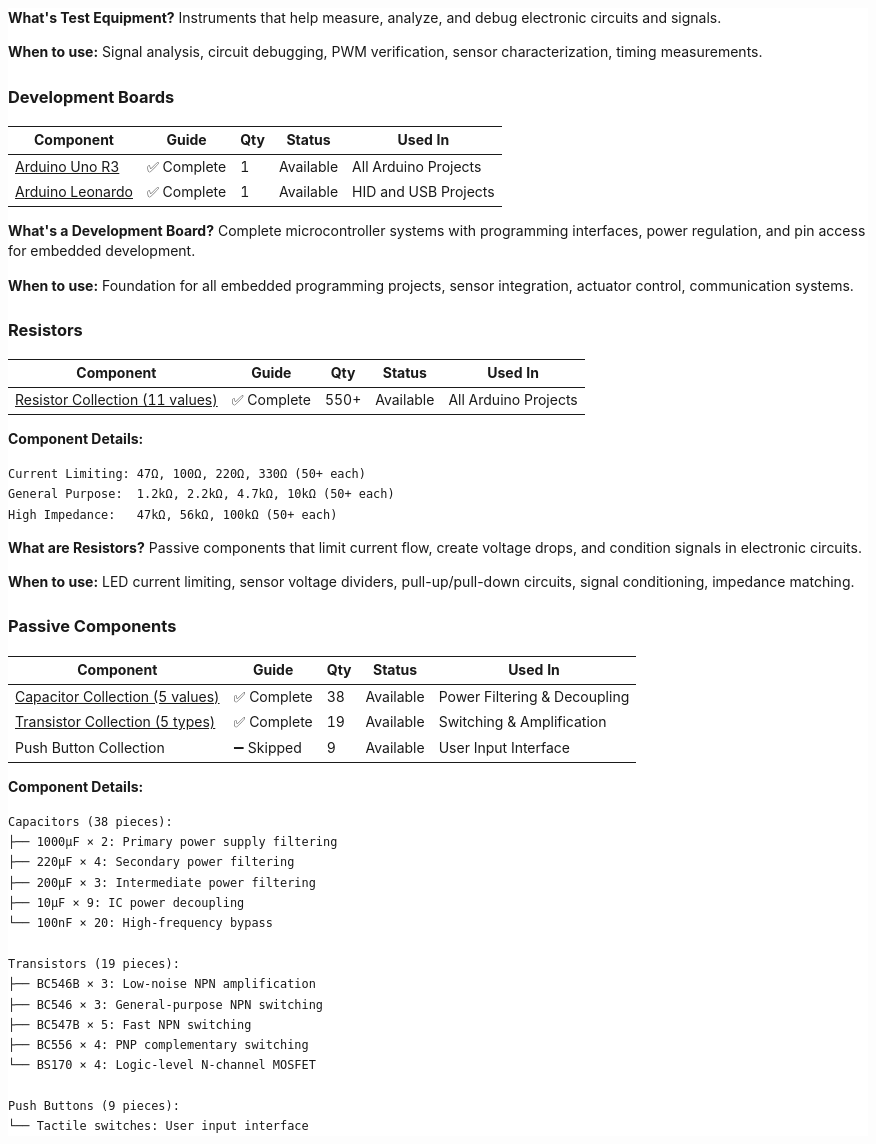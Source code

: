 **What's Test Equipment?** Instruments that help measure, analyze, and debug electronic circuits and signals.

**When to use:** Signal analysis, circuit debugging, PWM verification, sensor characterization, timing measurements.

### Development Boards
| Component | Guide | Qty | Status | Used In |
|-----------|-------|-----|--------|---------|
| [Arduino Uno R3](Development-Boards/Arduino-Uno-R3.md) | ✅ Complete | 1 | Available | All Arduino Projects |
| [Arduino Leonardo](Development-Boards/Arduino-Leonardo.md) | ✅ Complete | 1 | Available | HID and USB Projects |

**What's a Development Board?** Complete microcontroller systems with programming interfaces, power regulation, and pin access for embedded development.

**When to use:** Foundation for all embedded programming projects, sensor integration, actuator control, communication systems.

### Resistors
| Component | Guide | Qty | Status | Used In |
|-----------|-------|-----|--------|---------|
| [Resistor Collection (11 values)](Resistors/Resistor-Collection.md) | ✅ Complete | 550+ | Available | All Arduino Projects |

**Component Details:**
```
Current Limiting: 47Ω, 100Ω, 220Ω, 330Ω (50+ each)
General Purpose:  1.2kΩ, 2.2kΩ, 4.7kΩ, 10kΩ (50+ each)  
High Impedance:   47kΩ, 56kΩ, 100kΩ (50+ each)
```

**What are Resistors?** Passive components that limit current flow, create voltage drops, and condition signals in electronic circuits.

**When to use:** LED current limiting, sensor voltage dividers, pull-up/pull-down circuits, signal conditioning, impedance matching.

### Passive Components
| Component | Guide | Qty | Status | Used In |
|-----------|-------|-----|--------|---------|
| [Capacitor Collection (5 values)](Passive/Capacitor-Collection.md) | ✅ Complete | 38 | Available | Power Filtering & Decoupling |
| [Transistor Collection (5 types)](Passive/Transistor-Collection.md) | ✅ Complete | 19 | Available | Switching & Amplification |
| Push Button Collection | ➖ Skipped | 9 | Available | User Input Interface |

**Component Details:**
```
Capacitors (38 pieces):
├── 1000µF × 2: Primary power supply filtering
├── 220µF × 4: Secondary power filtering  
├── 200µF × 3: Intermediate power filtering
├── 10µF × 9: IC power decoupling
└── 100nF × 20: High-frequency bypass

Transistors (19 pieces):
├── BC546B × 3: Low-noise NPN amplification
├── BC546 × 3: General-purpose NPN switching
├── BC547B × 5: Fast NPN switching
├── BC556 × 4: PNP complementary switching
└── BS170 × 4: Logic-level N-channel MOSFET

Push Buttons (9 pieces):
└── Tactile switches: User input interface
```
